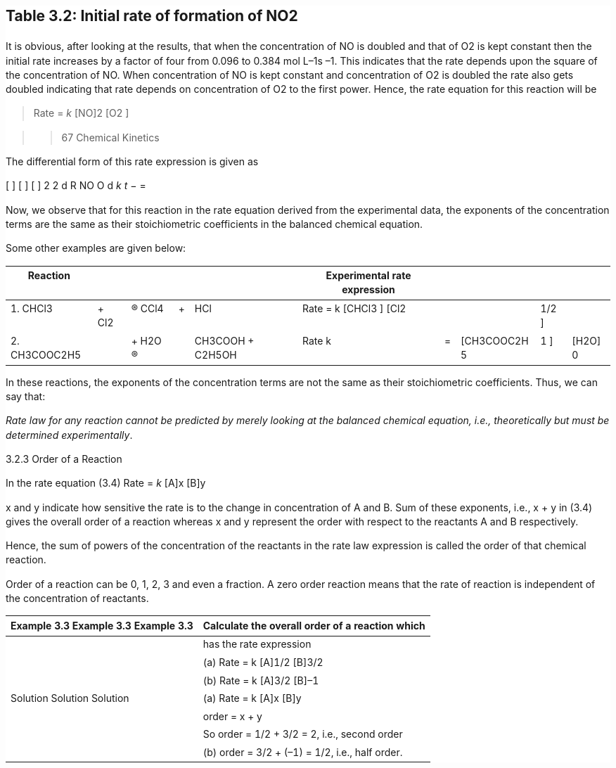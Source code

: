 ## Table 3.2: Initial rate of formation of NO2

It is obvious, after looking at the results, that when the concentration of NO is doubled and that of O2 is kept constant then the initial rate increases by a factor of four from 0.096 to 0.384 mol L–1s –1. This indicates that the rate depends upon the square of the concentration of NO. When concentration of NO is kept constant and concentration of O2 is doubled the rate also gets doubled indicating that rate depends on concentration of O2 to the first power. Hence, the rate equation for this reaction will be

> Rate = *k* [NO]2 [O2 ]

> > 67 Chemical Kinetics

The differential form of this rate expression is given as

[ ] [ ] [ ] 2 2 d R NO O d *k t* − =

Now, we observe that for this reaction in the rate equation derived from the experimental data, the exponents of the concentration terms are the same as their stoichiometric coefficients in the balanced chemical equation.

Some other examples are given below:

| Reaction |  |  |  |  | Experimental rate expression |  |  |  |  |
| --- | --- | --- | --- | --- | --- | --- | --- | --- | --- |
| 1. CHCl3 | + Cl2 | ® CCl4 | + | HCl | Rate = k [CHCl3 ] [Cl2 |  |  | 1/2 ] |  |
| 2. CH3COOC2H5 |  | + H2O ® |  | CH3COOH + C2H5OH | Rate k | = | [CH3COOC2H5 | 1 ] | [H2O]0 |

In these reactions, the exponents of the concentration terms are not the same as their stoichiometric coefficients. Thus, we can say that:

*Rate law for any reaction cannot be predicted by merely looking at the balanced chemical equation, i.e., theoretically but must be determined experimentally*.

3.2.3 Order of a Reaction

In the rate equation (3.4) Rate = *k* [A]x [B]y

x and y indicate how sensitive the rate is to the change in concentration of A and B. Sum of these exponents, i.e., x + y in (3.4) gives the overall order of a reaction whereas x and y represent the order with respect to the reactants A and B respectively.

Hence, the sum of powers of the concentration of the reactants in the rate law expression is called the order of that chemical reaction.

Order of a reaction can be 0, 1, 2, 3 and even a fraction. A zero order reaction means that the rate of reaction is independent of the concentration of reactants.

| Example 3.3 Example 3.3 Example 3.3 | Calculate the overall order of a reaction which |
| --- | --- |
|  | has the rate expression |
|  | (a) Rate = k [A]1/2 [B]3/2 |
|  | (b) Rate = k [A]3/2 [B]–1 |
| Solution Solution Solution | (a) Rate = k [A]x [B]y |
|  | order = x + y |
|  | So order = 1/2 + 3/2 = 2, i.e., second order |
|  | (b) order = 3/2 + (–1) = 1/2, i.e., half order. |
